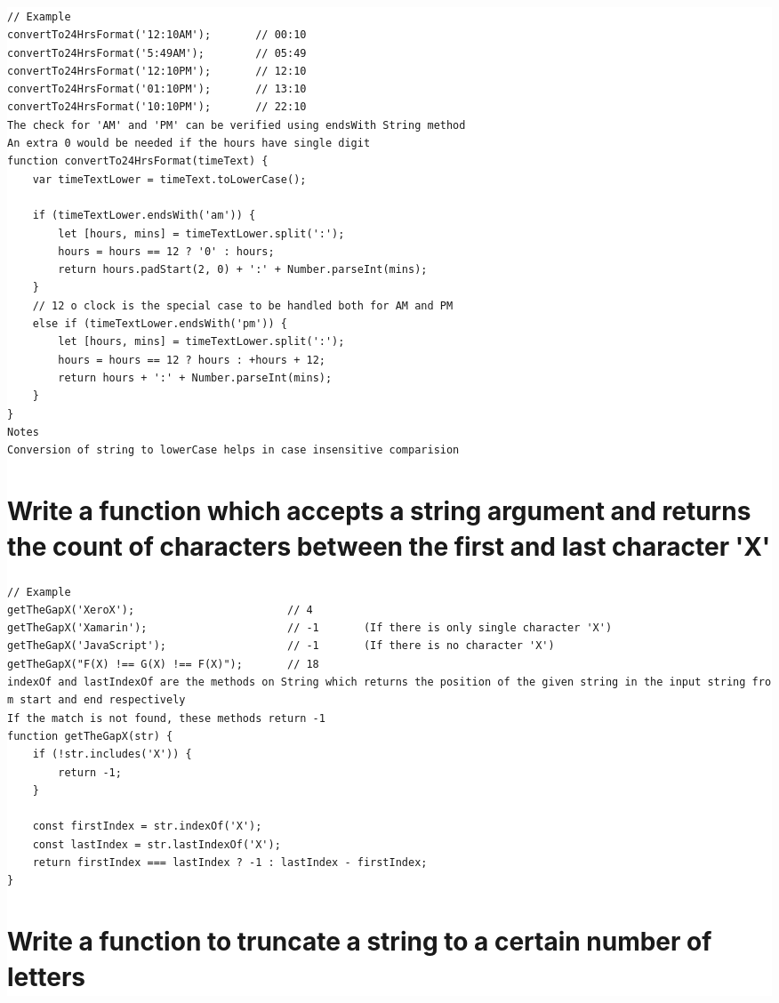     // Example
    convertTo24HrsFormat('12:10AM');       // 00:10
    convertTo24HrsFormat('5:49AM');        // 05:49
    convertTo24HrsFormat('12:10PM');       // 12:10
    convertTo24HrsFormat('01:10PM');       // 13:10
    convertTo24HrsFormat('10:10PM');       // 22:10   
    The check for 'AM' and 'PM' can be verified using endsWith String method
    An extra 0 would be needed if the hours have single digit
    function convertTo24HrsFormat(timeText) {
        var timeTextLower = timeText.toLowerCase();
        
        if (timeTextLower.endsWith('am')) {
            let [hours, mins] = timeTextLower.split(':');
            hours = hours == 12 ? '0' : hours;
            return hours.padStart(2, 0) + ':' + Number.parseInt(mins);
        } 
        // 12 o clock is the special case to be handled both for AM and PM
        else if (timeTextLower.endsWith('pm')) {
            let [hours, mins] = timeTextLower.split(':');
            hours = hours == 12 ? hours : +hours + 12;
            return hours + ':' + Number.parseInt(mins);
        }
    }
    Notes
    Conversion of string to lowerCase helps in case insensitive comparision

# Write a function which accepts a string argument and returns the count of characters between the first and last character 'X'

    // Example
    getTheGapX('XeroX');                        // 4 
    getTheGapX('Xamarin');                      // -1       (If there is only single character 'X')
    getTheGapX('JavaScript');                   // -1       (If there is no character 'X')
    getTheGapX("F(X) !== G(X) !== F(X)");       // 18
    indexOf and lastIndexOf are the methods on String which returns the position of the given string in the input string from start and end respectively
    If the match is not found, these methods return -1
    function getTheGapX(str) {
        if (!str.includes('X')) {
            return -1;
        }

        const firstIndex = str.indexOf('X');
        const lastIndex = str.lastIndexOf('X');
        return firstIndex === lastIndex ? -1 : lastIndex - firstIndex;
    }

# Write a function to truncate a string to a certain number of letters
